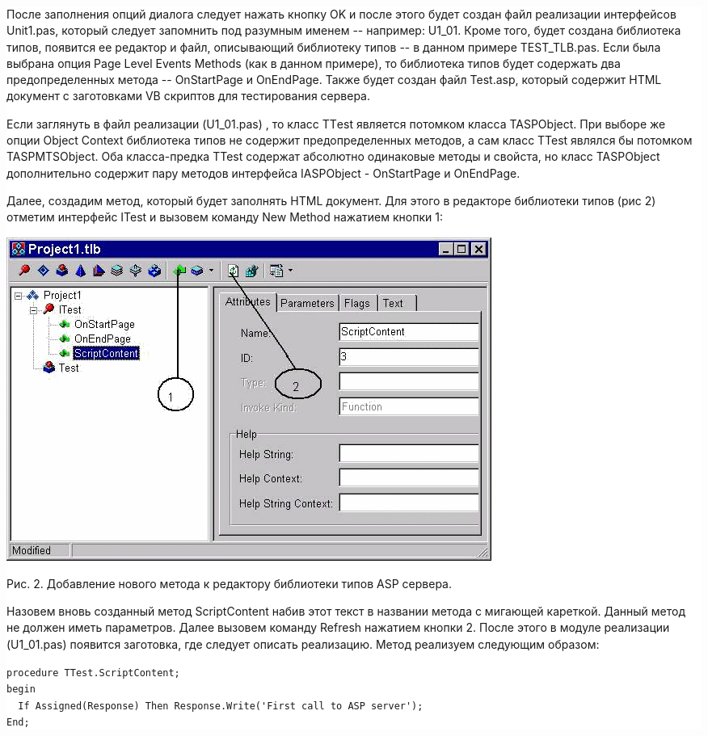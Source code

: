 После заполнения опций диалога следует нажать кнопку OK и после этого
будет создан файл реализации интерфейсов Unit1.pas, который следует
запомнить под разумным именем -- например: U1\_01. Кроме того, будет
создана библиотека типов, появится ее редактор и файл, описывающий
библиотеку типов -- в данном примере TEST\_TLB.pas. Если была выбрана
опция Page Level Events Methods (как в данном примере), то библиотека
типов будет содержать два предопределенных метода -- OnStartPage и
OnEndPage. Также будет создан файл Test.asp, который содержит HTML
документ с заготовками VB скриптов для тестирования сервера.

Если заглянуть в файл реализации (U1\_01.pas) , то класс ТТest является
потомком класса TASPObject. При выборе же опции Object Context
библиотека типов не содержит предопределенных методов, а сам класс TTest
являлся бы потомком TASPMTSObject. Оба класса-предка TTest содержат
абсолютно одинаковые методы и свойста, но класс TASPObject дополнительно
содержит пару методов интерфейса IASPObject - OnStartPage и OnEndPage.

Далее, создадим метод, который будет заполнять HTML документ. Для этого
в редакторе библиотеки типов (рис 2) отметим интерфейс ITest и вызовем
команду New Method нажатием кнопки 1:

![](clip0318.gif)

Рис. 2. Добавление нового метода к редактору библиотеки типов ASP
сервера.

Назовем вновь созданный метод ScriptContent набив этот текст в названии
метода с мигающей кареткой. Данный метод не должен иметь параметров.
Далее вызовем команду Refresh нажатием кнопки 2. После этого в модуле
реализации (U1\_01.pas) появится заготовка, где следует описать
реализацию. Метод реализуем следующим образом:

    procedure TTest.ScriptContent;
    begin
      If Assigned(Response) Then Response.Write('First call to ASP server');
    End;
